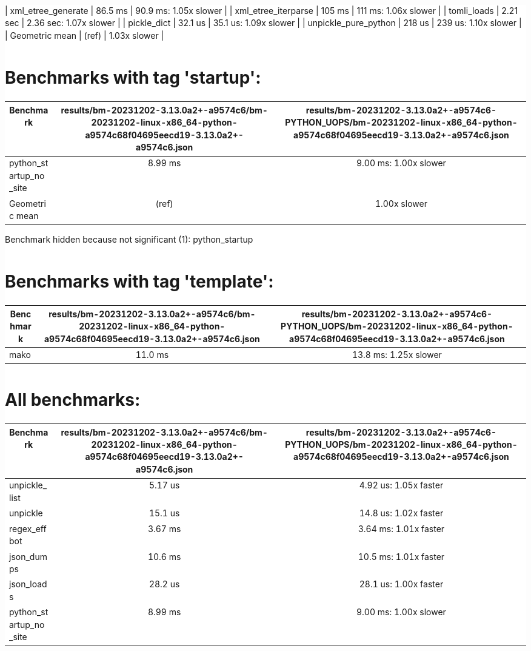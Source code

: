 | xml_etree_generate   | 86.5 ms                                                                                                           | 90.9 ms: 1.05x slower                                                                                                         |
| xml_etree_iterparse  | 105 ms                                                                                                            | 111 ms: 1.06x slower                                                                                                          |
| tomli_loads          | 2.21 sec                                                                                                          | 2.36 sec: 1.07x slower                                                                                                        |
| pickle_dict          | 32.1 us                                                                                                           | 35.1 us: 1.09x slower                                                                                                         |
| unpickle_pure_python | 218 us                                                                                                            | 239 us: 1.10x slower                                                                                                          |
| Geometric mean       | (ref)                                                                                                             | 1.03x slower                                                                                                                  |

Benchmarks with tag 'startup':
==============================

| Benchmark              | results/bm-20231202-3.13.0a2+-a9574c6/bm-20231202-linux-x86_64-python-a9574c68f04695eecd19-3.13.0a2+-a9574c6.json | results/bm-20231202-3.13.0a2+-a9574c6-PYTHON_UOPS/bm-20231202-linux-x86_64-python-a9574c68f04695eecd19-3.13.0a2+-a9574c6.json |
|------------------------|:-----------------------------------------------------------------------------------------------------------------:|:-----------------------------------------------------------------------------------------------------------------------------:|
| python_startup_no_site | 8.99 ms                                                                                                           | 9.00 ms: 1.00x slower                                                                                                         |
| Geometric mean         | (ref)                                                                                                             | 1.00x slower                                                                                                                  |

Benchmark hidden because not significant (1): python_startup

Benchmarks with tag 'template':
===============================

| Benchmark | results/bm-20231202-3.13.0a2+-a9574c6/bm-20231202-linux-x86_64-python-a9574c68f04695eecd19-3.13.0a2+-a9574c6.json | results/bm-20231202-3.13.0a2+-a9574c6-PYTHON_UOPS/bm-20231202-linux-x86_64-python-a9574c68f04695eecd19-3.13.0a2+-a9574c6.json |
|-----------|:-----------------------------------------------------------------------------------------------------------------:|:-----------------------------------------------------------------------------------------------------------------------------:|
| mako      | 11.0 ms                                                                                                           | 13.8 ms: 1.25x slower                                                                                                         |

All benchmarks:
===============

| Benchmark                  | results/bm-20231202-3.13.0a2+-a9574c6/bm-20231202-linux-x86_64-python-a9574c68f04695eecd19-3.13.0a2+-a9574c6.json | results/bm-20231202-3.13.0a2+-a9574c6-PYTHON_UOPS/bm-20231202-linux-x86_64-python-a9574c68f04695eecd19-3.13.0a2+-a9574c6.json |
|----------------------------|:-----------------------------------------------------------------------------------------------------------------:|:-----------------------------------------------------------------------------------------------------------------------------:|
| unpickle_list              | 5.17 us                                                                                                           | 4.92 us: 1.05x faster                                                                                                         |
| unpickle                   | 15.1 us                                                                                                           | 14.8 us: 1.02x faster                                                                                                         |
| regex_effbot               | 3.67 ms                                                                                                           | 3.64 ms: 1.01x faster                                                                                                         |
| json_dumps                 | 10.6 ms                                                                                                           | 10.5 ms: 1.01x faster                                                                                                         |
| json_loads                 | 28.2 us                                                                                                           | 28.1 us: 1.00x faster                                                                                                         |
| python_startup_no_site     | 8.99 ms                                                                                                           | 9.00 ms: 1.00x slower                                                                                                         |